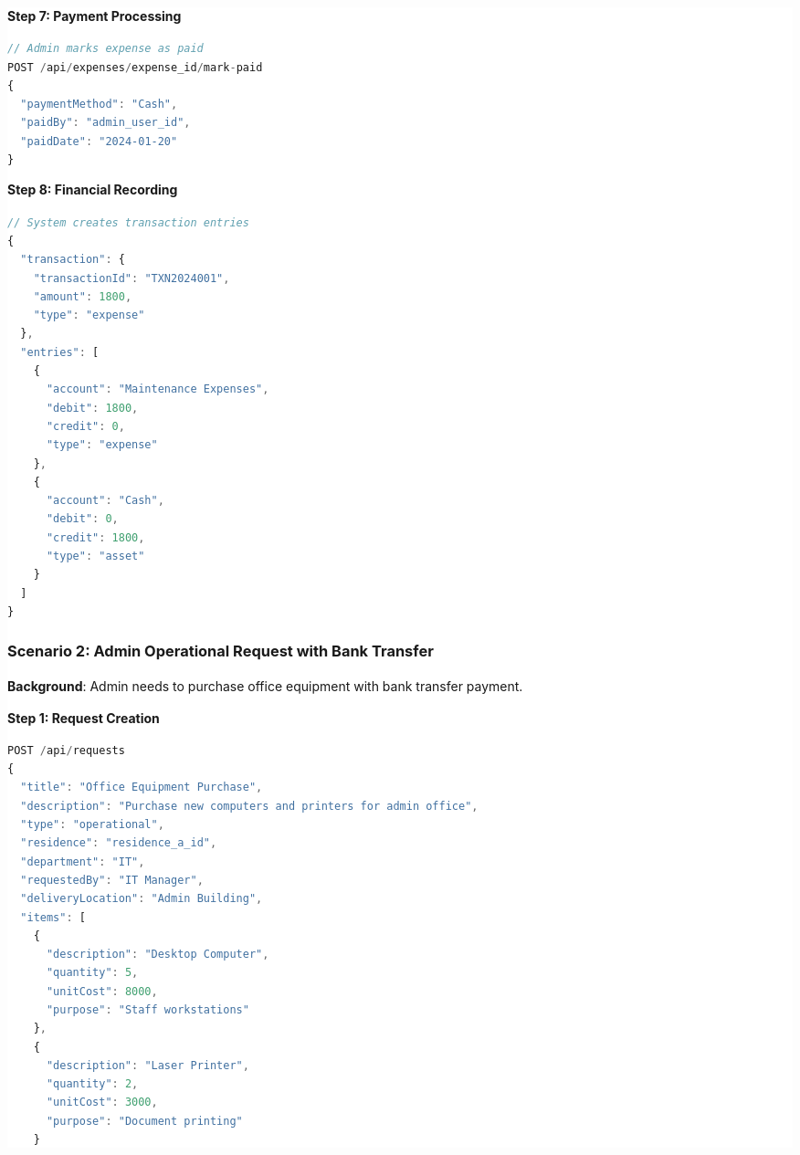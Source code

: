 **Step 7: Payment Processing**
```javascript
// Admin marks expense as paid
POST /api/expenses/expense_id/mark-paid
{
  "paymentMethod": "Cash",
  "paidBy": "admin_user_id",
  "paidDate": "2024-01-20"
}
```

**Step 8: Financial Recording**
```javascript
// System creates transaction entries
{
  "transaction": {
    "transactionId": "TXN2024001",
    "amount": 1800,
    "type": "expense"
  },
  "entries": [
    {
      "account": "Maintenance Expenses",
      "debit": 1800,
      "credit": 0,
      "type": "expense"
    },
    {
      "account": "Cash",
      "debit": 0,
      "credit": 1800,
      "type": "asset"
    }
  ]
}
```

### **Scenario 2: Admin Operational Request with Bank Transfer**

**Background**: Admin needs to purchase office equipment with bank transfer payment.

**Step 1: Request Creation**
```javascript
POST /api/requests
{
  "title": "Office Equipment Purchase",
  "description": "Purchase new computers and printers for admin office",
  "type": "operational",
  "residence": "residence_a_id",
  "department": "IT",
  "requestedBy": "IT Manager",
  "deliveryLocation": "Admin Building",
  "items": [
    {
      "description": "Desktop Computer",
      "quantity": 5,
      "unitCost": 8000,
      "purpose": "Staff workstations"
    },
    {
      "description": "Laser Printer",
      "quantity": 2,
      "unitCost": 3000,
      "purpose": "Document printing"
    }
```